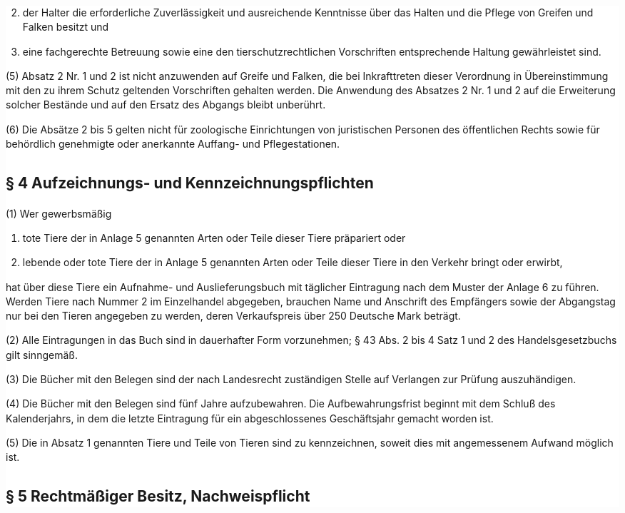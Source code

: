 
2.  der Halter die erforderliche Zuverlässigkeit und ausreichende
    Kenntnisse über das Halten und die Pflege von Greifen und Falken
    besitzt und


3.  eine fachgerechte Betreuung sowie eine den tierschutzrechtlichen
    Vorschriften entsprechende Haltung gewährleistet sind.




(5) Absatz 2 Nr. 1 und 2 ist nicht anzuwenden auf Greife und Falken,
die bei Inkrafttreten dieser Verordnung in Übereinstimmung mit den zu
ihrem Schutz geltenden Vorschriften gehalten werden. Die Anwendung des
Absatzes 2 Nr. 1 und 2 auf die Erweiterung solcher Bestände und auf
den Ersatz des Abgangs bleibt unberührt.

(6) Die Absätze 2 bis 5 gelten nicht für zoologische Einrichtungen von
juristischen Personen des öffentlichen Rechts sowie für behördlich
genehmigte oder anerkannte Auffang- und Pflegestationen.


## § 4 Aufzeichnungs- und Kennzeichnungspflichten

(1) Wer gewerbsmäßig

1.  tote Tiere der in Anlage 5 genannten Arten oder Teile dieser Tiere
    präpariert oder


2.  lebende oder tote Tiere der in Anlage 5 genannten Arten oder Teile
    dieser Tiere in den Verkehr bringt oder erwirbt,



hat über diese Tiere ein Aufnahme- und Auslieferungsbuch mit täglicher
Eintragung nach dem Muster der Anlage 6 zu führen. Werden Tiere nach
Nummer 2 im Einzelhandel abgegeben, brauchen Name und Anschrift des
Empfängers sowie der Abgangstag nur bei den Tieren angegeben zu
werden, deren Verkaufspreis über 250 Deutsche Mark beträgt.

(2) Alle Eintragungen in das Buch sind in dauerhafter Form
vorzunehmen; § 43 Abs. 2 bis 4 Satz 1 und 2 des Handelsgesetzbuchs
gilt sinngemäß.

(3) Die Bücher mit den Belegen sind der nach Landesrecht zuständigen
Stelle auf Verlangen zur Prüfung auszuhändigen.

(4) Die Bücher mit den Belegen sind fünf Jahre aufzubewahren. Die
Aufbewahrungsfrist beginnt mit dem Schluß des Kalenderjahrs, in dem
die letzte Eintragung für ein abgeschlossenes Geschäftsjahr gemacht
worden ist.

(5) Die in Absatz 1 genannten Tiere und Teile von Tieren sind zu
kennzeichnen, soweit dies mit angemessenem Aufwand möglich ist.


## § 5 Rechtmäßiger Besitz, Nachweispflicht
